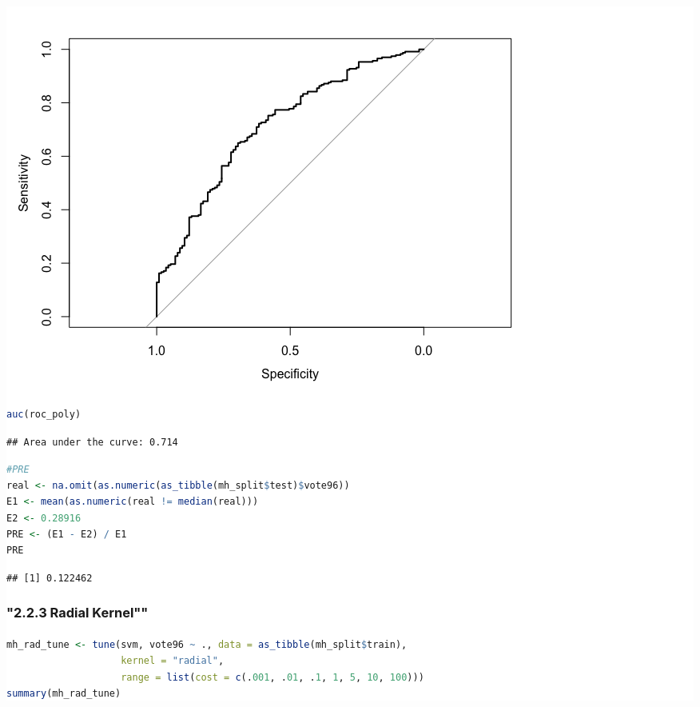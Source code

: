 ![](ps8_rodrigovaldes_files/figure-markdown_github/unnamed-chunk-40-1.png)

``` r
auc(roc_poly)
```

    ## Area under the curve: 0.714

``` r
#PRE
real <- na.omit(as.numeric(as_tibble(mh_split$test)$vote96))
E1 <- mean(as.numeric(real != median(real)))
E2 <- 0.28916
PRE <- (E1 - E2) / E1
PRE
```

    ## [1] 0.122462

### "2.2.3 Radial Kernel""

``` r
mh_rad_tune <- tune(svm, vote96 ~ ., data = as_tibble(mh_split$train),
                    kernel = "radial",
                    range = list(cost = c(.001, .01, .1, 1, 5, 10, 100)))
summary(mh_rad_tune)
```
